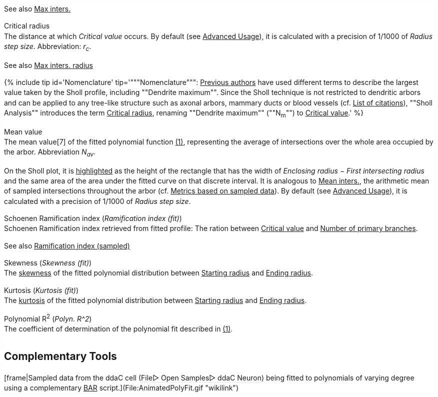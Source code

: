 See also [Max inters.](#MaxInters "wikilink")



<span id="CriticalRadius"></span>Critical radius  
The distance at which *Critical value* occurs. By default (see [Advanced Usage](#Advanced_Usage "wikilink")), it is calculated with a precision of 1/1000 of *Radius step size*. Abbreviation: *r<sub>c</sub>*.

See also [Max inters. radius](#MaxIntersRadius "wikilink")

{% include tip id='Nomenclature' tip='"""Nomenclature""": [Previous authors](#References "wikilink") have used different terms to describe the largest value taken by the Sholl profile, including ""Dendrite maximum"". Since the Sholl technique is not restricted to dendritic arbors and can be applied to any tree-like structure such as axonal arbors, mammary ducts or blood vessels (cf. [List of citations](#Citations "wikilink")), ""Sholl Analysis"" introduces the term [Critical radius](#CriticalRadius "wikilink"), renaming ""Dendrite maximum"" (""N<sub>m</sub>"") to [Critical value](#CriticalValue "wikilink").' %}

<span id="MeanValueOfFunction"></span>Mean value  
The mean value[7] of the fitted polynomial function [(1)](#eq1 "wikilink"), representing the average of intersections over the whole area occupied by the arbor. Abbreviation *N<sub>av</sub>*.

On the Sholl plot, it is [highlighted](#ShollPlots "wikilink") as the height of the rectangle that has the width of *Enclosing radius* − *First intersecting radius* and the same area of the area under the fitted curve on that discrete interval. It is analogous to [Mean inters.](#MeanInters "wikilink"), the arithmetic mean of sampled intersections throughout the arbor (cf. [Metrics based on sampled data](#Metrics_based_on_sampled_data "wikilink")). By default (see [Advanced Usage](#Advanced_Usage "wikilink")), it is calculated with a precision of 1/1000 of *Radius step size*.



<span id="SchoenenFitted"></span>Schoenen Ramification index (*Ramification index (fit)*)  
Schoenen Ramification index retrieved from fitted profile: The ration between [Critical value](#CriticalValue "wikilink") and [Number of primary branches](#PrimaryBranches "wikilink").

See also [Ramification index (sampled)](#SchoenenSampled "wikilink")



<span id="Skewness-fitted"></span>Skewness (*Skewness (fit)*)  
The [skewness](#Skewness "wikilink") of the fitted polynomial distribution between [Starting radius](#StartRadius "wikilink") and [Ending radius](#EndRadius "wikilink").



<span id="Kurtosis-fitted"></span>Kurtosis (*Kurtosis (fit)*)  
The [kurtosis](#Kurtosis "wikilink") of the fitted polynomial distribution between [Starting radius](#StartRadius "wikilink") and [Ending radius](#EndRadius "wikilink").



Polynomial R<sup>2</sup> (*Polyn. R^2*)  
The coefficient of determination of the polynomial fit described in [(1)](#eq1 "wikilink").

Complementary Tools
-------------------

<span id="Extended_Fitting"></span>[frame\|Sampled data from the ddaC cell (<span style="border-bottom:1px dotted #ccc;">File▷ Open Samples▷ ddaC Neuron</span>) being fitted to polynomials of varying degree using a complementary [BAR](BAR) script.](File:AnimatedPolyFit.gif "wikilink")
